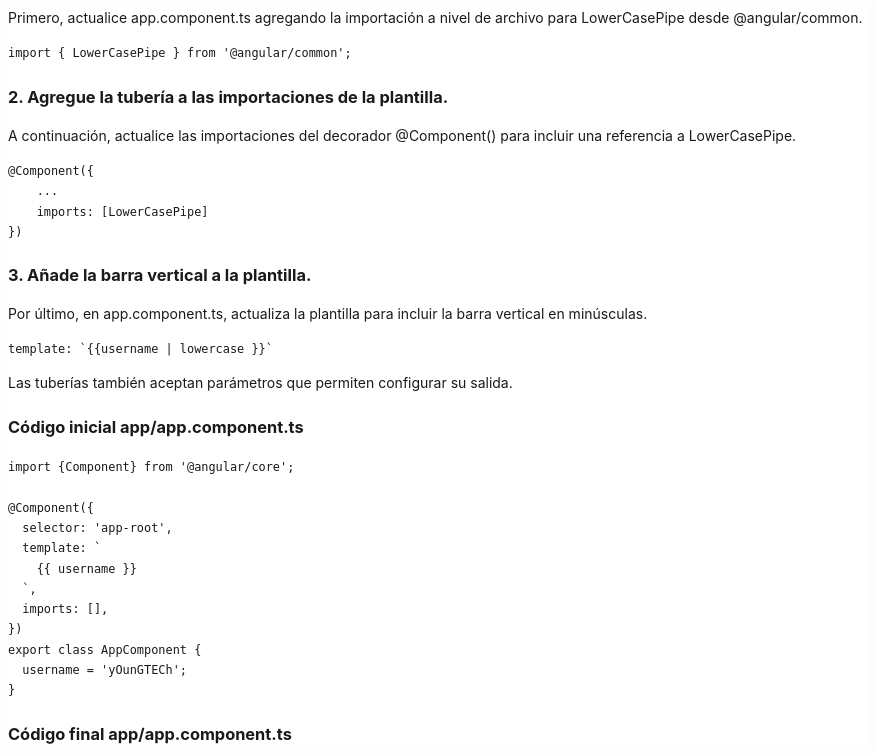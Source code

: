 Primero, actualice app.component.ts agregando la importación a nivel de archivo para LowerCasePipe desde @angular/common.

```
import { LowerCasePipe } from '@angular/common';

```


### 2. Agregue la tubería a las importaciones de la plantilla.

A continuación, actualice las importaciones del decorador @Component() para incluir una referencia a LowerCasePipe.

```
@Component({
    ...
    imports: [LowerCasePipe]
})

```


### 3. Añade la barra vertical a la plantilla.

Por último, en app.component.ts, actualiza la plantilla para incluir la barra vertical en minúsculas.

```
template: `{{username | lowercase }}`

```

Las tuberías también aceptan parámetros que permiten configurar su salida. 


### Código inicial app/app.component.ts

```
import {Component} from '@angular/core';

@Component({
  selector: 'app-root',
  template: `
    {{ username }}
  `,
  imports: [],
})
export class AppComponent {
  username = 'yOunGTECh';
}

```


### Código final app/app.component.ts
